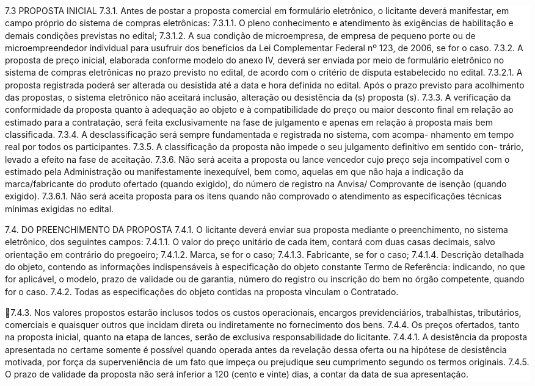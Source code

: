 7.3 PROPOSTA INICIAL
7.3.1.  Antes  de  postar  a  proposta  comercial  em  formulário  eletrônico,  o  licitante  deverá
manifestar, em campo próprio do sistema de compras eletrônicas:
7.3.1.1.  O  pleno  conhecimento  e  atendimento  às  exigências  de  habilitação  e  demais
condições previstas no edital;
7.3.1.2.  A  sua  condição  de  microempresa,  de  empresa  de  pequeno  porte  ou  de
microempreendedor individual para usufruir dos benefícios da Lei Complementar Federal nº
123, de 2006, se for o caso.
7.3.2.  A  proposta  de  preço  inicial,  elaborada  conforme  modelo  do  anexo  IV,  deverá  ser
enviada  por  meio  de  formulário  eletrônico  no  sistema  de  compras  eletrônicas  no  prazo
previsto no edital, de acordo com o critério de disputa estabelecido no edital.
7.3.2.1. A proposta registrada poderá ser alterada ou desistida até a data e hora definida no
edital.  Após  o  prazo  previsto  para  acolhimento  das  propostas,  o  sistema  eletrônico  não
aceitará inclusão, alteração ou desistência da (s) proposta (s).
7.3.3.  A  verificação  da  conformidade  da  proposta  quanto  à  adequação  ao  objeto  e  à
compatibilidade  do  preço  ou  maior  desconto  final  em  relação  ao  estimado  para  a
contratação,  será  feita  exclusivamente  na  fase  de  julgamento  e  apenas  em  relação  à
proposta mais bem classificada.
7.3.4. A desclassificação será sempre fundamentada e registrada no sistema, com acompa-
nhamento em tempo real por todos os participantes.
7.3.5. A classificação da proposta não impede o seu julgamento definitivo em sentido con-
trário, levado a efeito na fase de aceitação.
7.3.6.  Não  será  aceita  a  proposta  ou  lance  vencedor  cujo  preço  seja  incompatível  com  o
estimado  pela  Administração  ou  manifestamente  inexequível,  bem  como,  aquelas  em  que
não haja a indicação da marca/fabricante do produto ofertado (quando exigido), do número
de registro na Anvisa/ Comprovante de isenção (quando exigido).
7.3.6.1. Não será aceita proposta para os itens quando não comprovado o atendimento as
especificações técnicas mínimas exigidas no edital.

7.4. DO PREENCHIMENTO DA PROPOSTA
7.4.1.  O  licitante  deverá  enviar  sua  proposta  mediante  o  preenchimento,  no  sistema
eletrônico, dos seguintes campos:
7.4.1.1.  O  valor  do  preço  unitário  de  cada  item,  contará  com  duas  casas  decimais,
salvo orientação em contrário do pregoeiro;
7.4.1.2. Marca, se for o caso;
7.4.1.3. Fabricante, se for o caso;
7.4.1.4.  Descrição  detalhada  do  objeto,  contendo  as  informações  indispensáveis  à
especificação  do  objeto  constante  Termo  de  Referência:  indicando,  no  que  for  aplicável,  o
modelo, prazo de validade ou de garantia, número do registro ou inscrição do bem no órgão
competente, quando for o caso.
7.4.2. Todas as especificações do objeto contidas na proposta vinculam o Contratado.

7.4.3.  Nos  valores  propostos  estarão  inclusos  todos  os  custos  operacionais,  encargos
previdenciários, trabalhistas, tributários, comerciais e quaisquer outros que incidam direta ou
indiretamente no fornecimento dos bens.
7.4.4.  Os  preços  ofertados,  tanto  na  proposta  inicial,  quanto  na etapa  de  lances,  serão de
exclusiva responsabilidade do licitante.
7.4.4.1.  A  desistência  da  proposta  apresentada  no  certame  somente  é  possível  quando
operada antes da revelação dessa oferta ou na hipótese de desistência motivada, por força
da  superveniência  de  um  fato  que  impeça  ou  prejudique  seu  cumprimento  segundo  os
termos originais.
7.4.5. O prazo de validade da proposta não será inferior a 120 (cento e vinte) dias, a contar
da data de sua apresentação.
